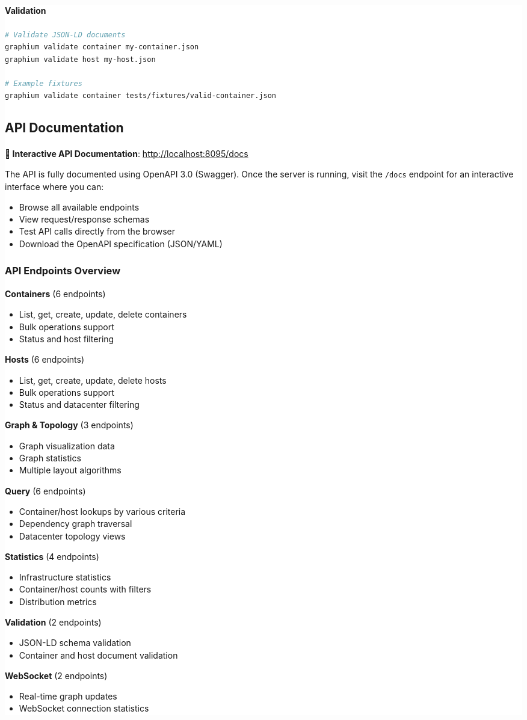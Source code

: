 #### Validation

```bash
# Validate JSON-LD documents
graphium validate container my-container.json
graphium validate host my-host.json

# Example fixtures
graphium validate container tests/fixtures/valid-container.json
```

## API Documentation

**🎯 Interactive API Documentation**: [http://localhost:8095/docs](http://localhost:8095/docs)

The API is fully documented using OpenAPI 3.0 (Swagger). Once the server is running, visit the `/docs` endpoint for an interactive interface where you can:
- Browse all available endpoints
- View request/response schemas
- Test API calls directly from the browser
- Download the OpenAPI specification (JSON/YAML)

### API Endpoints Overview

**Containers** (6 endpoints)
- List, get, create, update, delete containers
- Bulk operations support
- Status and host filtering

**Hosts** (6 endpoints)
- List, get, create, update, delete hosts
- Bulk operations support
- Status and datacenter filtering

**Graph & Topology** (3 endpoints)
- Graph visualization data
- Graph statistics
- Multiple layout algorithms

**Query** (6 endpoints)
- Container/host lookups by various criteria
- Dependency graph traversal
- Datacenter topology views

**Statistics** (4 endpoints)
- Infrastructure statistics
- Container/host counts with filters
- Distribution metrics

**Validation** (2 endpoints)
- JSON-LD schema validation
- Container and host document validation

**WebSocket** (2 endpoints)
- Real-time graph updates
- WebSocket connection statistics
